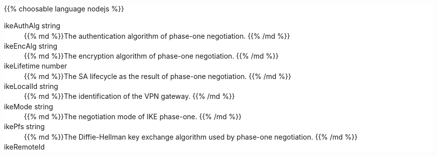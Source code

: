 {{% choosable language nodejs %}}
<dl class="resources-properties"><dt class="property-optional"
            title="Optional">
        <span id="ikeauthalg_nodejs">
<a href="#ikeauthalg_nodejs" style="color: inherit; text-decoration: inherit;">ike<wbr>Auth<wbr>Alg</a>
</span>
        <span class="property-indicator"></span>
        <span class="property-type">string</span>
    </dt>
    <dd>{{% md %}}The authentication algorithm of phase-one negotiation.
{{% /md %}}</dd><dt class="property-optional"
            title="Optional">
        <span id="ikeencalg_nodejs">
<a href="#ikeencalg_nodejs" style="color: inherit; text-decoration: inherit;">ike<wbr>Enc<wbr>Alg</a>
</span>
        <span class="property-indicator"></span>
        <span class="property-type">string</span>
    </dt>
    <dd>{{% md %}}The encryption algorithm of phase-one negotiation.
{{% /md %}}</dd><dt class="property-optional"
            title="Optional">
        <span id="ikelifetime_nodejs">
<a href="#ikelifetime_nodejs" style="color: inherit; text-decoration: inherit;">ike<wbr>Lifetime</a>
</span>
        <span class="property-indicator"></span>
        <span class="property-type">number</span>
    </dt>
    <dd>{{% md %}}The SA lifecycle as the result of phase-one negotiation.
{{% /md %}}</dd><dt class="property-optional"
            title="Optional">
        <span id="ikelocalid_nodejs">
<a href="#ikelocalid_nodejs" style="color: inherit; text-decoration: inherit;">ike<wbr>Local<wbr>Id</a>
</span>
        <span class="property-indicator"></span>
        <span class="property-type">string</span>
    </dt>
    <dd>{{% md %}}The identification of the VPN gateway.
{{% /md %}}</dd><dt class="property-optional"
            title="Optional">
        <span id="ikemode_nodejs">
<a href="#ikemode_nodejs" style="color: inherit; text-decoration: inherit;">ike<wbr>Mode</a>
</span>
        <span class="property-indicator"></span>
        <span class="property-type">string</span>
    </dt>
    <dd>{{% md %}}The negotiation mode of IKE phase-one.
{{% /md %}}</dd><dt class="property-optional"
            title="Optional">
        <span id="ikepfs_nodejs">
<a href="#ikepfs_nodejs" style="color: inherit; text-decoration: inherit;">ike<wbr>Pfs</a>
</span>
        <span class="property-indicator"></span>
        <span class="property-type">string</span>
    </dt>
    <dd>{{% md %}}The Diffie-Hellman key exchange algorithm used by phase-one negotiation.
{{% /md %}}</dd><dt class="property-optional"
            title="Optional">
        <span id="ikeremoteid_nodejs">
<a href="#ikeremoteid_nodejs" style="color: inherit; text-decoration: inherit;">ike<wbr>Remote<wbr>Id</a>